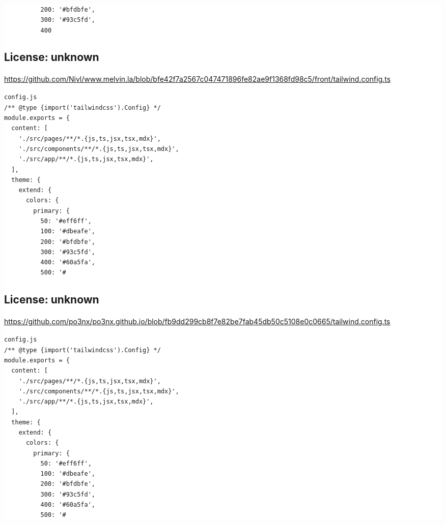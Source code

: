 ```
          200: '#bfdbfe',
          300: '#93c5fd',
          400
```


## License: unknown
https://github.com/Nivl/www.melvin.la/blob/bfe42f7a2567c047471896fe82ae9f1368fd98c5/front/tailwind.config.ts

```
config.js
/** @type {import('tailwindcss').Config} */
module.exports = {
  content: [
    './src/pages/**/*.{js,ts,jsx,tsx,mdx}',
    './src/components/**/*.{js,ts,jsx,tsx,mdx}',
    './src/app/**/*.{js,ts,jsx,tsx,mdx}',
  ],
  theme: {
    extend: {
      colors: {
        primary: {
          50: '#eff6ff',
          100: '#dbeafe',
          200: '#bfdbfe',
          300: '#93c5fd',
          400: '#60a5fa',
          500: '#
```


## License: unknown
https://github.com/po3nx/po3nx.github.io/blob/fb9dd299cb8f7e82be7fab45db50c5108e0c0665/tailwind.config.ts

```
config.js
/** @type {import('tailwindcss').Config} */
module.exports = {
  content: [
    './src/pages/**/*.{js,ts,jsx,tsx,mdx}',
    './src/components/**/*.{js,ts,jsx,tsx,mdx}',
    './src/app/**/*.{js,ts,jsx,tsx,mdx}',
  ],
  theme: {
    extend: {
      colors: {
        primary: {
          50: '#eff6ff',
          100: '#dbeafe',
          200: '#bfdbfe',
          300: '#93c5fd',
          400: '#60a5fa',
          500: '#
```
